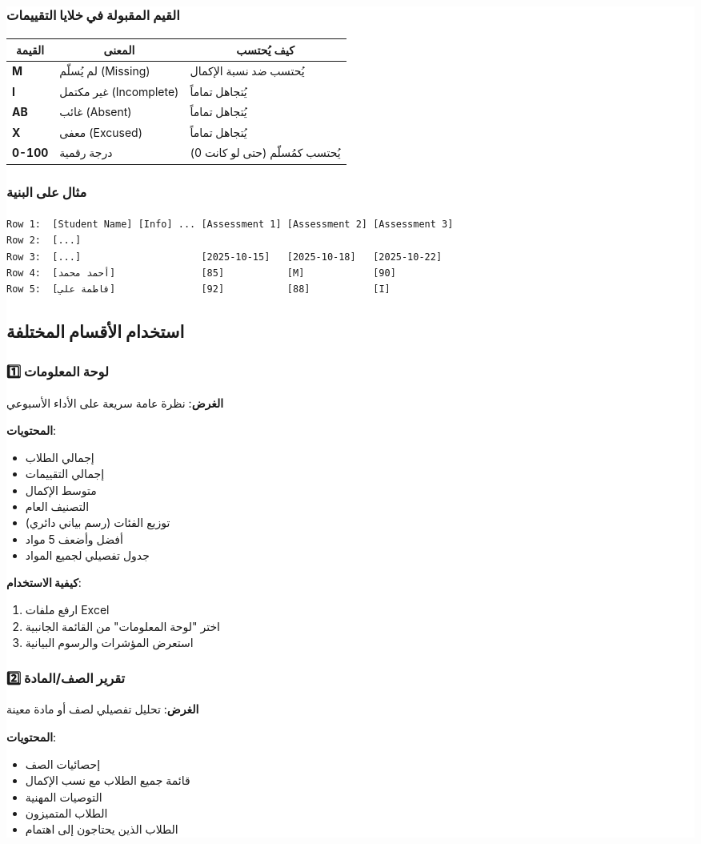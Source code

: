 ### القيم المقبولة في خلايا التقييمات

| القيمة | المعنى | كيف يُحتسب |
|--------|---------|-------------|
| **M** | لم يُسلّم (Missing) | يُحتسب ضد نسبة الإكمال |
| **I** | غير مكتمل (Incomplete) | يُتجاهل تماماً |
| **AB** | غائب (Absent) | يُتجاهل تماماً |
| **X** | معفى (Excused) | يُتجاهل تماماً |
| **0-100** | درجة رقمية | يُحتسب كمُسلّم (حتى لو كانت 0) |

### مثال على البنية

```
Row 1:  [Student Name] [Info] ... [Assessment 1] [Assessment 2] [Assessment 3]
Row 2:  [...]
Row 3:  [...]                     [2025-10-15]   [2025-10-18]   [2025-10-22]
Row 4:  [أحمد محمد]               [85]           [M]            [90]
Row 5:  [فاطمة علي]               [92]           [88]           [I]
```

## استخدام الأقسام المختلفة

### 1️⃣ لوحة المعلومات

**الغرض**: نظرة عامة سريعة على الأداء الأسبوعي

**المحتويات**:
- إجمالي الطلاب
- إجمالي التقييمات
- متوسط الإكمال
- التصنيف العام
- توزيع الفئات (رسم بياني دائري)
- أفضل وأضعف 5 مواد
- جدول تفصيلي لجميع المواد

**كيفية الاستخدام**:
1. ارفع ملفات Excel
2. اختر "لوحة المعلومات" من القائمة الجانبية
3. استعرض المؤشرات والرسوم البيانية

### 2️⃣ تقرير الصف/المادة

**الغرض**: تحليل تفصيلي لصف أو مادة معينة

**المحتويات**:
- إحصائيات الصف
- قائمة جميع الطلاب مع نسب الإكمال
- التوصيات المهنية
- الطلاب المتميزون
- الطلاب الذين يحتاجون إلى اهتمام
